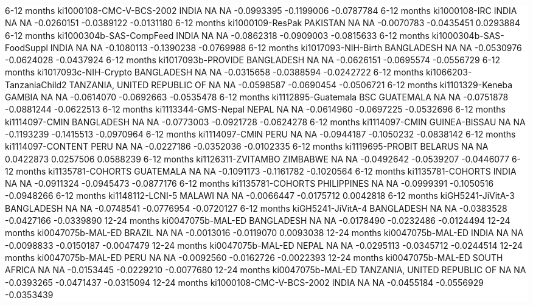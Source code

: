6-12 months    ki1000108-CMC-V-BCS-2002   INDIA                          NA                   NA                -0.0993395   -0.1199006   -0.0787784
6-12 months    ki1000108-IRC              INDIA                          NA                   NA                -0.0260151   -0.0389122   -0.0131180
6-12 months    ki1000109-ResPak           PAKISTAN                       NA                   NA                -0.0070783   -0.0435451    0.0293884
6-12 months    ki1000304b-SAS-CompFeed    INDIA                          NA                   NA                -0.0862318   -0.0909003   -0.0815633
6-12 months    ki1000304b-SAS-FoodSuppl   INDIA                          NA                   NA                -0.1080113   -0.1390238   -0.0769988
6-12 months    ki1017093-NIH-Birth        BANGLADESH                     NA                   NA                -0.0530976   -0.0624028   -0.0437924
6-12 months    ki1017093b-PROVIDE         BANGLADESH                     NA                   NA                -0.0626151   -0.0695574   -0.0556729
6-12 months    ki1017093c-NIH-Crypto      BANGLADESH                     NA                   NA                -0.0315658   -0.0388594   -0.0242722
6-12 months    ki1066203-TanzaniaChild2   TANZANIA, UNITED REPUBLIC OF   NA                   NA                -0.0598587   -0.0690454   -0.0506721
6-12 months    ki1101329-Keneba           GAMBIA                         NA                   NA                -0.0614070   -0.0692663   -0.0535478
6-12 months    ki1112895-Guatemala BSC    GUATEMALA                      NA                   NA                -0.0751878   -0.0881244   -0.0622513
6-12 months    ki1113344-GMS-Nepal        NEPAL                          NA                   NA                -0.0614960   -0.0697225   -0.0532696
6-12 months    ki1114097-CMIN             BANGLADESH                     NA                   NA                -0.0773003   -0.0921728   -0.0624278
6-12 months    ki1114097-CMIN             GUINEA-BISSAU                  NA                   NA                -0.1193239   -0.1415513   -0.0970964
6-12 months    ki1114097-CMIN             PERU                           NA                   NA                -0.0944187   -0.1050232   -0.0838142
6-12 months    ki1114097-CONTENT          PERU                           NA                   NA                -0.0227186   -0.0352036   -0.0102335
6-12 months    ki1119695-PROBIT           BELARUS                        NA                   NA                 0.0422873    0.0257506    0.0588239
6-12 months    ki1126311-ZVITAMBO         ZIMBABWE                       NA                   NA                -0.0492642   -0.0539207   -0.0446077
6-12 months    ki1135781-COHORTS          GUATEMALA                      NA                   NA                -0.1091173   -0.1161782   -0.1020564
6-12 months    ki1135781-COHORTS          INDIA                          NA                   NA                -0.0911324   -0.0945473   -0.0877176
6-12 months    ki1135781-COHORTS          PHILIPPINES                    NA                   NA                -0.0999391   -0.1050516   -0.0948266
6-12 months    ki1148112-LCNI-5           MALAWI                         NA                   NA                -0.0066447   -0.0175712    0.0042818
6-12 months    kiGH5241-JiVitA-3          BANGLADESH                     NA                   NA                -0.0748541   -0.0776954   -0.0720127
6-12 months    kiGH5241-JiVitA-4          BANGLADESH                     NA                   NA                -0.0383528   -0.0427166   -0.0339890
12-24 months   ki0047075b-MAL-ED          BANGLADESH                     NA                   NA                -0.0178490   -0.0232486   -0.0124494
12-24 months   ki0047075b-MAL-ED          BRAZIL                         NA                   NA                -0.0013016   -0.0119070    0.0093038
12-24 months   ki0047075b-MAL-ED          INDIA                          NA                   NA                -0.0098833   -0.0150187   -0.0047479
12-24 months   ki0047075b-MAL-ED          NEPAL                          NA                   NA                -0.0295113   -0.0345712   -0.0244514
12-24 months   ki0047075b-MAL-ED          PERU                           NA                   NA                -0.0092560   -0.0162726   -0.0022393
12-24 months   ki0047075b-MAL-ED          SOUTH AFRICA                   NA                   NA                -0.0153445   -0.0229210   -0.0077680
12-24 months   ki0047075b-MAL-ED          TANZANIA, UNITED REPUBLIC OF   NA                   NA                -0.0393265   -0.0471437   -0.0315094
12-24 months   ki1000108-CMC-V-BCS-2002   INDIA                          NA                   NA                -0.0455184   -0.0556929   -0.0353439